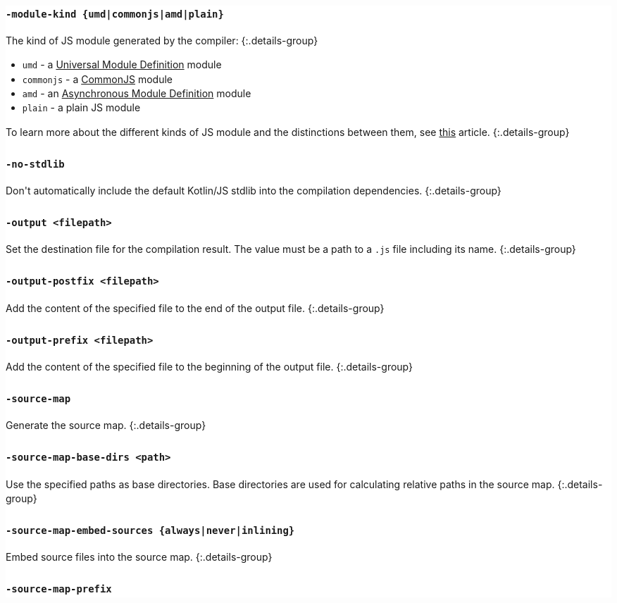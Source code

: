 ### `-module-kind {umd|commonjs|amd|plain}`

The kind of JS module generated by the compiler:
{:.details-group}
- `umd` - a [Universal Module Definition](https://github.com/umdjs/umd) module
- `commonjs` - a [CommonJS](http://www.commonjs.org/) module
- `amd` - an [Asynchronous Module Definition](https://en.wikipedia.org/wiki/Asynchronous_module_definition) module
- `plain` - a plain JS module
    
To learn more about the different kinds of JS module and the distinctions between them,
see [this](https://www.davidbcalhoun.com/2014/what-is-amd-commonjs-and-umd/) article.
{:.details-group}

### `-no-stdlib`

Don't automatically include the default Kotlin/JS stdlib into the compilation dependencies.
{:.details-group}

### `-output <filepath>`

Set the destination file for the compilation result. The value must be a path to a `.js` file including its name.
{:.details-group}

### `-output-postfix <filepath>`

Add the content of the specified file to the end of the output file.
{:.details-group}

### `-output-prefix <filepath>`

Add the content of the specified file to the beginning of the output file.
{:.details-group}

### `-source-map`

Generate the source map.
{:.details-group}

### `-source-map-base-dirs <path>`

Use the specified paths as base directories. Base directories are used for calculating relative paths in the source map.
{:.details-group}

### `-source-map-embed-sources {always|never|inlining}`

Embed source files into the source map.
{:.details-group}

### `-source-map-prefix`
